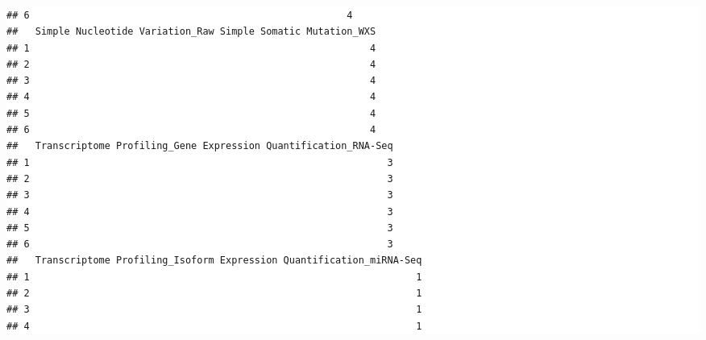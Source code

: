     ## 6                                                       4
    ##   Simple Nucleotide Variation_Raw Simple Somatic Mutation_WXS
    ## 1                                                           4
    ## 2                                                           4
    ## 3                                                           4
    ## 4                                                           4
    ## 5                                                           4
    ## 6                                                           4
    ##   Transcriptome Profiling_Gene Expression Quantification_RNA-Seq
    ## 1                                                              3
    ## 2                                                              3
    ## 3                                                              3
    ## 4                                                              3
    ## 5                                                              3
    ## 6                                                              3
    ##   Transcriptome Profiling_Isoform Expression Quantification_miRNA-Seq
    ## 1                                                                   1
    ## 2                                                                   1
    ## 3                                                                   1
    ## 4                                                                   1
